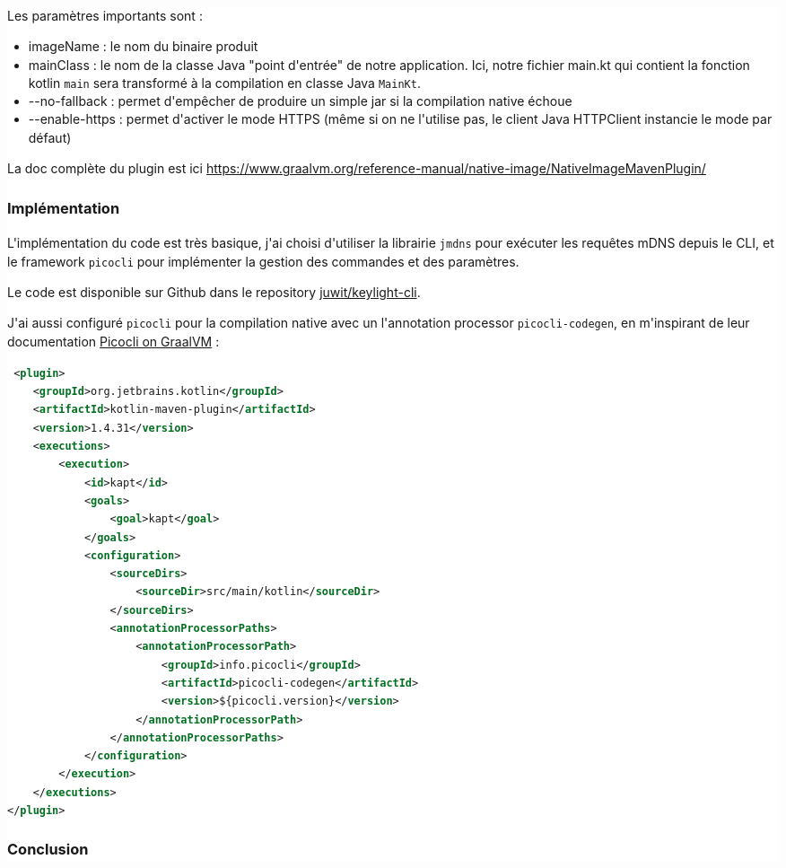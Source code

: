 Les paramètres importants sont :
* imageName : le nom du binaire produit
* mainClass : le nom de la classe Java "point d'entrée" de notre application. Ici, notre fichier main.kt qui contient la fonction kotlin `main` sera transformé à la compilation en classe Java `MainKt`.
* --no-fallback : permet d'empêcher de produire un simple jar si la compilation native échoue
* --enable-https : permet d'activer le mode HTTPS (même si on ne l'utilise pas, le client Java HTTPClient instancie le mode par défaut)

La doc complète du plugin est ici https://www.graalvm.org/reference-manual/native-image/NativeImageMavenPlugin/

### Implémentation

L'implémentation du code est très basique, j'ai choisi d'utiliser la librairie `jmdns` pour exécuter les requêtes mDNS depuis le CLI, et le framework `picocli` pour implémenter la gestion des commandes et des paramètres.

Le code est disponible sur Github dans le repository [juwit/keylight-cli](https://github.com/juwit/keylight-cli/).

J'ai aussi configuré `picocli` pour la compilation native avec un l'annotation processor `picocli-codegen`, en m'inspirant de leur documentation [Picocli on GraalVM](https://picocli.info/picocli-on-graalvm.html) : 

```xml
 <plugin>
    <groupId>org.jetbrains.kotlin</groupId>
    <artifactId>kotlin-maven-plugin</artifactId>
    <version>1.4.31</version>
    <executions>
        <execution>
            <id>kapt</id>
            <goals>
                <goal>kapt</goal>
            </goals>
            <configuration>
                <sourceDirs>
                    <sourceDir>src/main/kotlin</sourceDir>
                </sourceDirs>
                <annotationProcessorPaths>
                    <annotationProcessorPath>
                        <groupId>info.picocli</groupId>
                        <artifactId>picocli-codegen</artifactId>
                        <version>${picocli.version}</version>
                    </annotationProcessorPath>
                </annotationProcessorPaths>
            </configuration>
        </execution>
    </executions>
</plugin>
```

### Conclusion
